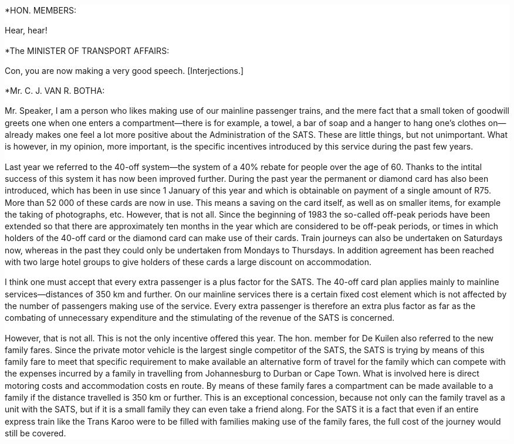 <speech by="#hon_members">

<from>*<person refersTo="hansard_za">HON. MEMBERS</person>:</from>

<p>Hear, hear!</p>

</speech>

<speech by="#minister_of_transport_affairs">

<from>*The <person refersTo="hansard_za">MINISTER OF TRANSPORT AFFAIRS</person>:</from>

<p>Con, you are now making a very good speech. [Interjections.]</p>

</speech>

<speech by="#botha">

<from>*Mr. <person refersTo="hansard_za">C. J. VAN R. BOTHA</person>:</from>

<p>Mr. Speaker, I am a person who likes making use of our mainline passenger trains, and the mere fact that a small token of goodwill greets one when one enters a compartment&#x2014;there is for example, a towel, a bar of soap and a hanger to hang one&#x2019;s clothes on&#x2014;already makes one feel a lot more positive about the Administration of the SATS. These are little things, but not unimportant. What is however, in my opinion, more important, is the specific incentives introduced by this service during the past few years.</p>

<p>Last year we referred to the 40-off system&#x2014;the system of a 40% rebate for people over the age of 60. Thanks to the intital success of this system it has now been improved further. During the past year the permanent or diamond card has also been introduced, which has been in use since 1 January of this year and which is obtainable on payment of a single amount of R75. More than 52 000 of these cards are now in use. This means a saving on the card itself, as well as on smaller items, for example the taking of photographs, etc. However, that is not all. Since the beginning of 1983 the so-called off-peak periods have been extended so that there are approximately ten months in the year which are considered to be off-peak periods, or times in which holders of the 40-off card or the diamond card can make use of their cards. Train journeys can also be undertaken on Saturdays now, whereas in the past they could only be undertaken from Mondays to Thursdays. In addition agreement has been reached with two large hotel groups to give holders of these cards a large discount on accommodation.</p>

<p><span class="col_2465-2466" refersTo="page_1261"/>I think one must accept that every extra passenger is a plus factor for the SATS. The 40-off card plan applies mainly to mainline services&#x2014;distances of 350 km and further. On our mainline services there is a certain fixed cost element which is not affected by the number of passengers making use of the service. Every extra passenger is therefore an extra plus factor as far as the combating of unnecessary expenditure and the stimulating of the revenue of the SATS is concerned.</p>

<p>However, that is not all. This is not the only incentive offered this year. The hon. member for De Kuilen also referred to the new family fares. Since the private motor vehicle is the largest single competitor of the SATS, the SATS is trying by means of this family fare to meet that specific requirement to make available an alternative form of travel for the family which can compete with the expenses incurred by a family in travelling from Johannesburg to Durban or Cape Town. What is involved here is direct motoring costs and accommodation costs en route. By means of these family fares a compartment can be made available to a family if the distance travelled is 350 km or further. This is an exceptional concession, because not only can the family travel as a unit with the SATS, but if it is a small family they can even take a friend along. For the SATS it is a fact that even if an entire express train like the Trans Karoo were to be filled with families making use of the family fares, the full cost of the journey would still be covered.</p>
